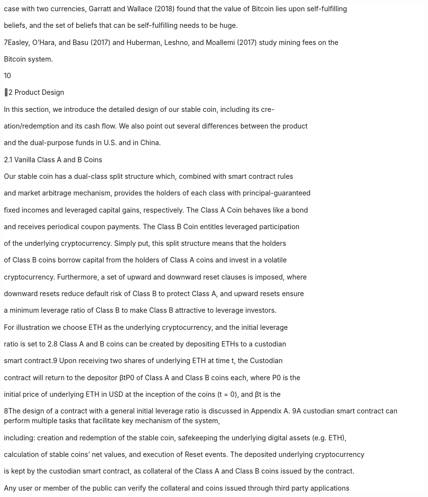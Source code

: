 case with two currencies, Garratt and Wallace (2018) found that the value of Bitcoin lies upon self-fulﬁlling

beliefs, and the set of beliefs that can be self-fulﬁlling needs to be huge.

7Easley, O’Hara, and Basu (2017) and Huberman, Leshno, and Moallemi (2017) study mining fees on the

Bitcoin system.

10

2 Product Design

In this section, we introduce the detailed design of our stable coin, including its cre-

ation/redemption and its cash ﬂow. We also point out several diﬀerences between the product

and the dual-purpose funds in U.S. and in China.

2.1 Vanilla Class A and B Coins

Our stable coin has a dual-class split structure which, combined with smart contract rules

and market arbitrage mechanism, provides the holders of each class with principal-guaranteed

ﬁxed incomes and leveraged capital gains, respectively. The Class A Coin behaves like a bond

and receives periodical coupon payments. The Class B Coin entitles leveraged participation

of the underlying cryptocurrency. Simply put, this split structure means that the holders

of Class B coins borrow capital from the holders of Class A coins and invest in a volatile

cryptocurrency. Furthermore, a set of upward and downward reset clauses is imposed, where

downward resets reduce default risk of Class B to protect Class A, and upward resets ensure

a minimum leverage ratio of Class B to make Class B attractive to leverage investors.

For illustration we choose ETH as the underlying cryptocurrency, and the initial leverage

ratio is set to 2.8 Class A and B coins can be created by depositing ETHs to a custodian

smart contract.9 Upon receiving two shares of underlying ETH at time t, the Custodian

contract will return to the depositor βtP0 of Class A and Class B coins each, where P0 is the

initial price of underlying ETH in USD at the inception of the coins (t = 0), and βt is the

8The design of a contract with a general initial leverage ratio is discussed in Appendix A.
9A custodian smart contract can perform multiple tasks that facilitate key mechanism of the system,

including: creation and redemption of the stable coin, safekeeping the underlying digital assets (e.g. ETH),

calculation of stable coins’ net values, and execution of Reset events. The deposited underlying cryptocurrency

is kept by the custodian smart contract, as collateral of the Class A and Class B coins issued by the contract.

Any user or member of the public can verify the collateral and coins issued through third party applications
